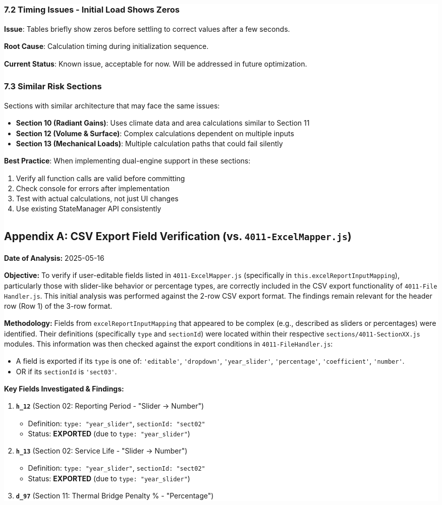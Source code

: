 ### 7.2 Timing Issues - Initial Load Shows Zeros

**Issue**: Tables briefly show zeros before settling to correct values after a few seconds.

**Root Cause**: Calculation timing during initialization sequence.

**Current Status**: Known issue, acceptable for now. Will be addressed in future optimization.

### 7.3 Similar Risk Sections

Sections with similar architecture that may face the same issues:

- **Section 10 (Radiant Gains)**: Uses climate data and area calculations similar to Section 11
- **Section 12 (Volume & Surface)**: Complex calculations dependent on multiple inputs
- **Section 13 (Mechanical Loads)**: Multiple calculation paths that could fail silently

**Best Practice**: When implementing dual-engine support in these sections:

1. Verify all function calls are valid before committing
2. Check console for errors after implementation
3. Test with actual calculations, not just UI changes
4. Use existing StateManager API consistently

## Appendix A: CSV Export Field Verification (vs. `4011-ExcelMapper.js`)

**Date of Analysis:** 2025-05-16

**Objective:** To verify if user-editable fields listed in `4011-ExcelMapper.js` (specifically in `this.excelReportInputMapping`), particularly those with slider-like behavior or percentage types, are correctly included in the CSV export functionality of `4011-FileHandler.js`.
This initial analysis was performed against the 2-row CSV export format. The findings remain relevant for the header row (Row 1) of the 3-row format.

**Methodology:**
Fields from `excelReportInputMapping` that appeared to be complex (e.g., described as sliders or percentages) were identified. Their definitions (specifically `type` and `sectionId`) were located within their respective `sections/4011-SectionXX.js` modules. This information was then checked against the export conditions in `4011-FileHandler.js`:

- A field is exported if its `type` is one of: `'editable'`, `'dropdown'`, `'year_slider'`, `'percentage'`, `'coefficient'`, `'number'`.
- OR if its `sectionId` is `'sect03'`.

**Key Fields Investigated & Findings:**

1.  **`h_12`** (Section 02: Reporting Period - "Slider -> Number")

    - Definition: `type: "year_slider"`, `sectionId: "sect02"`
    - Status: **EXPORTED** (due to `type: "year_slider"`)

2.  **`h_13`** (Section 02: Service Life - "Slider -> Number")

    - Definition: `type: "year_slider"`, `sectionId: "sect02"`
    - Status: **EXPORTED** (due to `type: "year_slider"`)

3.  **`d_97`** (Section 11: Thermal Bridge Penalty % - "Percentage")
